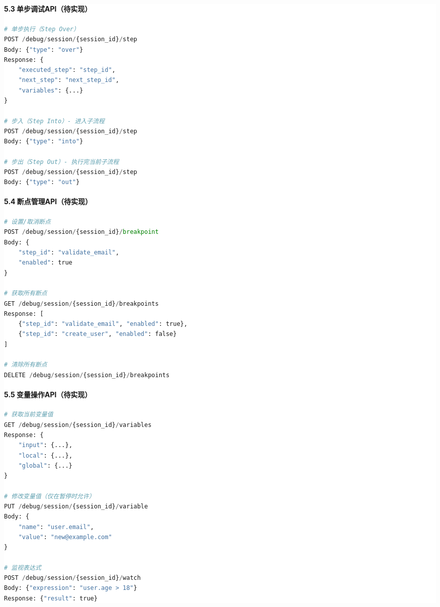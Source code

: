 #### 5.3 单步调试API（待实现）

```python
# 单步执行（Step Over）
POST /debug/session/{session_id}/step
Body: {"type": "over"}
Response: {
    "executed_step": "step_id",
    "next_step": "next_step_id",
    "variables": {...}
}

# 步入（Step Into）- 进入子流程
POST /debug/session/{session_id}/step
Body: {"type": "into"}

# 步出（Step Out）- 执行完当前子流程
POST /debug/session/{session_id}/step
Body: {"type": "out"}
```

#### 5.4 断点管理API（待实现）

```python
# 设置/取消断点
POST /debug/session/{session_id}/breakpoint
Body: {
    "step_id": "validate_email",
    "enabled": true
}

# 获取所有断点
GET /debug/session/{session_id}/breakpoints
Response: [
    {"step_id": "validate_email", "enabled": true},
    {"step_id": "create_user", "enabled": false}
]

# 清除所有断点
DELETE /debug/session/{session_id}/breakpoints
```

#### 5.5 变量操作API（待实现）

```python
# 获取当前变量值
GET /debug/session/{session_id}/variables
Response: {
    "input": {...},
    "local": {...},
    "global": {...}
}

# 修改变量值（仅在暂停时允许）
PUT /debug/session/{session_id}/variable
Body: {
    "name": "user.email",
    "value": "new@example.com"
}

# 监视表达式
POST /debug/session/{session_id}/watch
Body: {"expression": "user.age > 18"}
Response: {"result": true}
```
